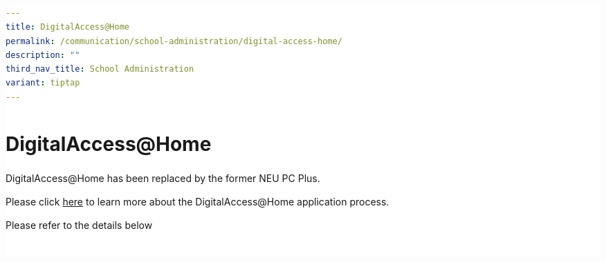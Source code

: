 ```yaml
---
title: DigitalAccess@Home
permalink: /communication/school-administration/digital-access-home/
description: ""
third_nav_title: School Administration
variant: tiptap
---
```

<h1><strong>DigitalAccess@Home</strong></h1>
<p>DigitalAccess@Home has been replaced by the former NEU PC Plus.</p>
<p>Please click <a href="https://www.imda.gov.sg/how-we-can-help/digital-access-at-home" rel="noopener nofollow" target="_blank">here</a> to
learn more about the DigitalAccess@Home application process.</p>
<p>Please refer to the details below</p>
<div class="isomer-image-wrapper">
<img style="width: 100%" height="auto" width="100%" alt="" src="/images/imda%20dah%20a4%20infographic%20flyer%20english1024_1.jpg">
</div>
<p></p>